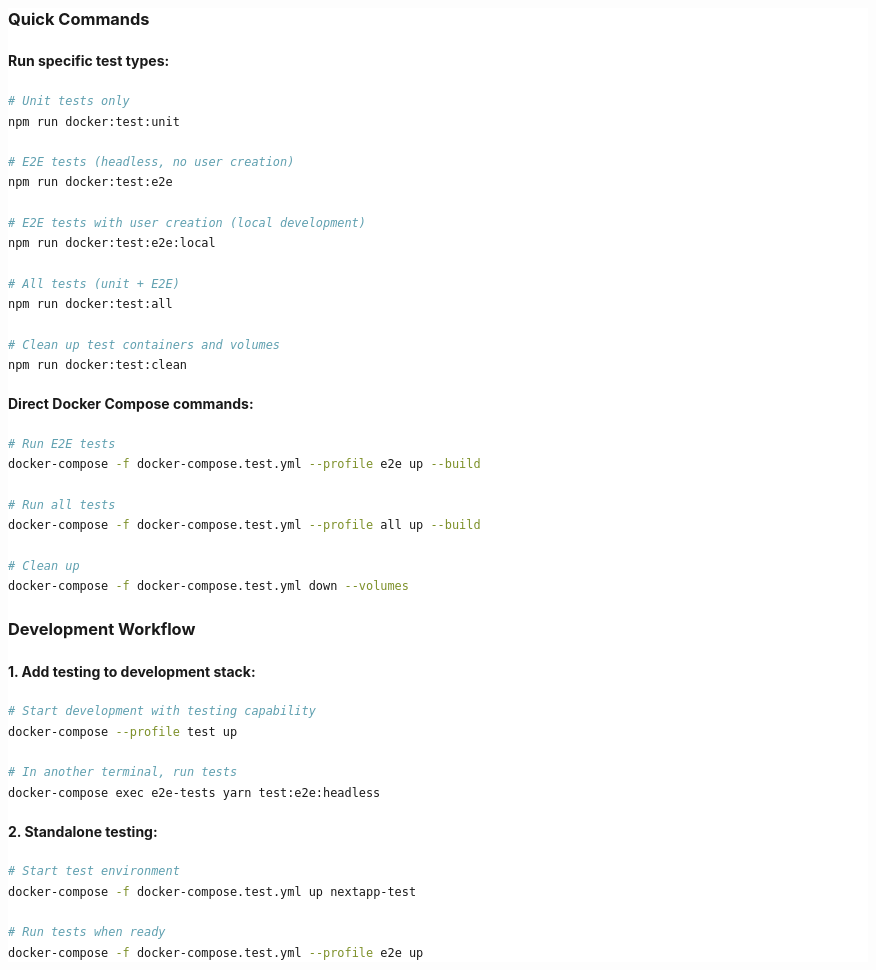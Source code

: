 ### Quick Commands

#### Run specific test types:
```bash
# Unit tests only
npm run docker:test:unit

# E2E tests (headless, no user creation)
npm run docker:test:e2e

# E2E tests with user creation (local development)
npm run docker:test:e2e:local

# All tests (unit + E2E)
npm run docker:test:all

# Clean up test containers and volumes
npm run docker:test:clean
```

#### Direct Docker Compose commands:
```bash
# Run E2E tests
docker-compose -f docker-compose.test.yml --profile e2e up --build

# Run all tests
docker-compose -f docker-compose.test.yml --profile all up --build

# Clean up
docker-compose -f docker-compose.test.yml down --volumes
```

### Development Workflow

#### 1. Add testing to development stack:
```bash
# Start development with testing capability
docker-compose --profile test up

# In another terminal, run tests
docker-compose exec e2e-tests yarn test:e2e:headless
```

#### 2. Standalone testing:
```bash
# Start test environment
docker-compose -f docker-compose.test.yml up nextapp-test

# Run tests when ready
docker-compose -f docker-compose.test.yml --profile e2e up
```
